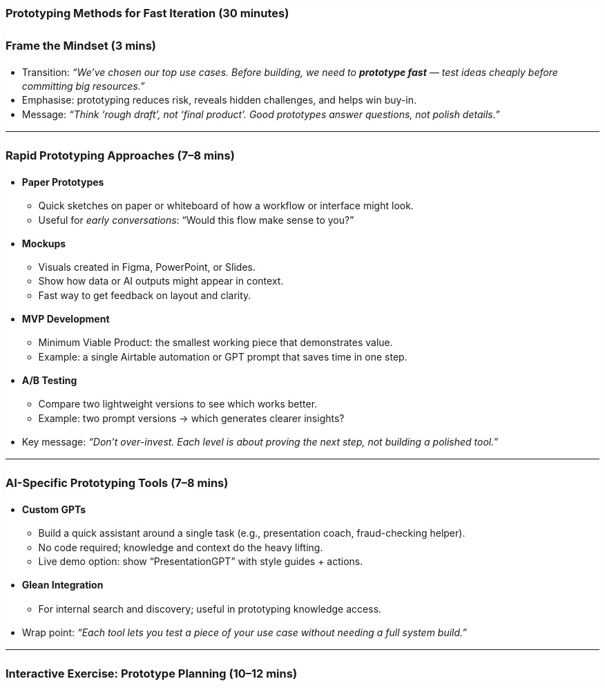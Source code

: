 ### **Prototyping Methods for Fast Iteration (30 minutes)**

### Frame the Mindset (3 mins)

* Transition: *“We’ve chosen our top use cases. Before building, we need to **prototype fast** — test ideas cheaply before committing big resources.”*
* Emphasise: prototyping reduces risk, reveals hidden challenges, and helps win buy-in.
* Message: *“Think ‘rough draft’, not ‘final product’. Good prototypes answer questions, not polish details.”*

---

### Rapid Prototyping Approaches (7–8 mins)

* **Paper Prototypes**

  * Quick sketches on paper or whiteboard of how a workflow or interface might look.
  * Useful for *early conversations*: “Would this flow make sense to you?”

* **Mockups**

  * Visuals created in Figma, PowerPoint, or Slides.
  * Show how data or AI outputs might appear in context.
  * Fast way to get feedback on layout and clarity.

* **MVP Development**

  * Minimum Viable Product: the smallest working piece that demonstrates value.
  * Example: a single Airtable automation or GPT prompt that saves time in one step.

* **A/B Testing**

  * Compare two lightweight versions to see which works better.
  * Example: two prompt versions → which generates clearer insights?

* Key message: *“Don’t over-invest. Each level is about proving the next step, not building a polished tool.”*

---

### AI-Specific Prototyping Tools (7–8 mins)

* **Custom GPTs**

  * Build a quick assistant around a single task (e.g., presentation coach, fraud-checking helper).
  * No code required; knowledge and context do the heavy lifting.
  * Live demo option: show “PresentationGPT” with style guides + actions.

* **Glean Integration**

  * For internal search and discovery; useful in prototyping knowledge access.

* Wrap point: *“Each tool lets you test a piece of your use case without needing a full system build.”*

---

### Interactive Exercise: Prototype Planning (10–12 mins)
